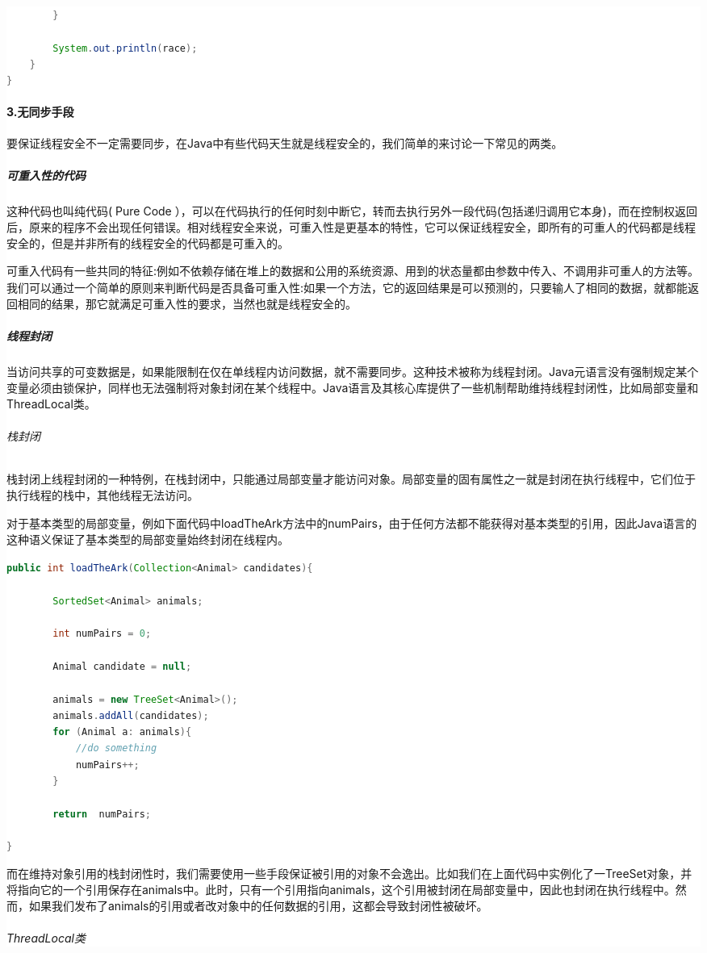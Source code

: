 ```java
        }
    
        System.out.println(race);
    }
}
```

####  3.无同步手段

要保证线程安全不一定需要同步，在Java中有些代码天生就是线程安全的，我们简单的来讨论一下常见的两类。

##### 可重入性的代码

这种代码也叫纯代码( Pure Code ），可以在代码执行的任何时刻中断它，转而去执行另外一段代码(包括递归调用它本身)，而在控制权返回后，原来的程序不会出现任何错误。相对线程安全来说，可重入性是更基本的特性，它可以保证线程安全，即所有的可重人的代码都是线程安全的，但是并非所有的线程安全的代码都是可重入的。

可重入代码有一些共同的特征:例如不依赖存储在堆上的数据和公用的系统资源、用到的状态量都由参数中传入、不调用非可重人的方法等。我们可以通过一个简单的原则来判断代码是否具备可重入性:如果一个方法，它的返回结果是可以预测的，只要输人了相同的数据，就都能返回相同的结果，那它就满足可重入性的要求，当然也就是线程安全的。

##### 线程封闭

当访问共享的可变数据是，如果能限制在仅在单线程内访问数据，就不需要同步。这种技术被称为线程封闭。Java元语言没有强制规定某个变量必须由锁保护，同样也无法强制将对象封闭在某个线程中。Java语言及其核心库提供了一些机制帮助维持线程封闭性，比如局部变量和ThreadLocal类。

###### 栈封闭

栈封闭上线程封闭的一种特例，在栈封闭中，只能通过局部变量才能访问对象。局部变量的固有属性之一就是封闭在执行线程中，它们位于执行线程的栈中，其他线程无法访问。

对于基本类型的局部变量，例如下面代码中loadTheArk方法中的numPairs，由于任何方法都不能获得对基本类型的引用，因此Java语言的这种语义保证了基本类型的局部变量始终封闭在线程内。

```java
public int loadTheArk(Collection<Animal> candidates){

        SortedSet<Animal> animals;
    
        int numPairs = 0;
    
        Animal candidate = null;
    
        animals = new TreeSet<Animal>();
        animals.addAll(candidates);
        for (Animal a: animals){
            //do something
            numPairs++;
        }
    
        return  numPairs;
    
}
```

而在维持对象引用的栈封闭性时，我们需要使用一些手段保证被引用的对象不会逸出。比如我们在上面代码中实例化了一TreeSet对象，并将指向它的一个引用保存在animals中。此时，只有一个引用指向animals，这个引用被封闭在局部变量中，因此也封闭在执行线程中。然而，如果我们发布了animals的引用或者改对象中的任何数据的引用，这都会导致封闭性被破坏。

###### ThreadLocal类
